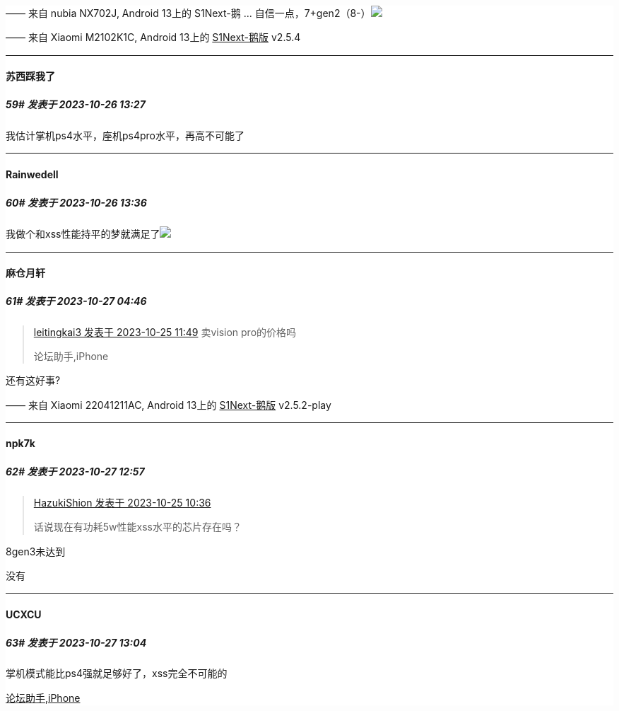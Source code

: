 —— 来自 nubia NX702J, Android 13上的 S1Next-鹅 ...</blockquote>
自信一点，7+gen2（8-）<img src="https://static.saraba1st.com/image/smiley/face2017/037.png" referrerpolicy="no-referrer">

—— 来自 Xiaomi M2102K1C, Android 13上的 [S1Next-鹅版](https://github.com/ykrank/S1-Next/releases) v2.5.4

*****

####  苏西踩我了  
##### 59#       发表于 2023-10-26 13:27

我估计掌机ps4水平，座机ps4pro水平，再高不可能了

*****

####  Rainwedell  
##### 60#       发表于 2023-10-26 13:36

我做个和xss性能持平的梦就满足了<img src="https://static.saraba1st.com/image/smiley/face2017/078.png" referrerpolicy="no-referrer">


*****

####  麻仓月轩  
##### 61#       发表于 2023-10-27 04:46

<blockquote><a href="httphttps://bbs.saraba1st.com/2b/forum.php?mod=redirect&amp;goto=findpost&amp;pid=62823957&amp;ptid=2158030" target="_blank">leitingkai3 发表于 2023-10-25 11:49</a>
卖vision pro的价格吗

论坛助手,iPhone</blockquote>
还有这好事?

—— 来自 Xiaomi 22041211AC, Android 13上的 [S1Next-鹅版](https://github.com/ykrank/S1-Next/releases) v2.5.2-play


*****

####  npk7k  
##### 62#       发表于 2023-10-27 12:57

<blockquote><a href="httphttps://bbs.saraba1st.com/2b/forum.php?mod=redirect&amp;goto=findpost&amp;pid=62822760&amp;ptid=2158030" target="_blank">HazukiShion 发表于 2023-10-25 10:36</a>

话说现在有功耗5w性能xss水平的芯片存在吗？</blockquote>
8gen3未达到

没有


*****

####  UCXCU  
##### 63#       发表于 2023-10-27 13:04

掌机模式能比ps4强就足够好了，xss完全不可能的

[论坛助手,iPhone](https://bbs.saraba1st.com/2b/forum.php?mod=viewthread&amp;tid=2029836)

